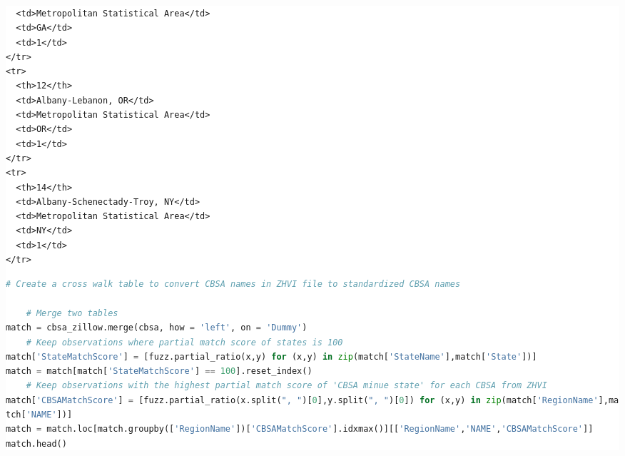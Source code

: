       <td>Metropolitan Statistical Area</td>
      <td>GA</td>
      <td>1</td>
    </tr>
    <tr>
      <th>12</th>
      <td>Albany-Lebanon, OR</td>
      <td>Metropolitan Statistical Area</td>
      <td>OR</td>
      <td>1</td>
    </tr>
    <tr>
      <th>14</th>
      <td>Albany-Schenectady-Troy, NY</td>
      <td>Metropolitan Statistical Area</td>
      <td>NY</td>
      <td>1</td>
    </tr>
  </tbody>
</table>
</div>




```python
# Create a cross walk table to convert CBSA names in ZHVI file to standardized CBSA names

    # Merge two tables
match = cbsa_zillow.merge(cbsa, how = 'left', on = 'Dummy')
    # Keep observations where partial match score of states is 100
match['StateMatchScore'] = [fuzz.partial_ratio(x,y) for (x,y) in zip(match['StateName'],match['State'])]
match = match[match['StateMatchScore'] == 100].reset_index()
    # Keep observations with the highest partial match score of 'CBSA minue state' for each CBSA from ZHVI
match['CBSAMatchScore'] = [fuzz.partial_ratio(x.split(", ")[0],y.split(", ")[0]) for (x,y) in zip(match['RegionName'],match['NAME'])]
match = match.loc[match.groupby(['RegionName'])['CBSAMatchScore'].idxmax()][['RegionName','NAME','CBSAMatchScore']]
match.head()
```




<div>
<style scoped>
    .dataframe tbody tr th:only-of-type {
        vertical-align: middle;
    }

    .dataframe tbody tr th {
        vertical-align: top;
    }
